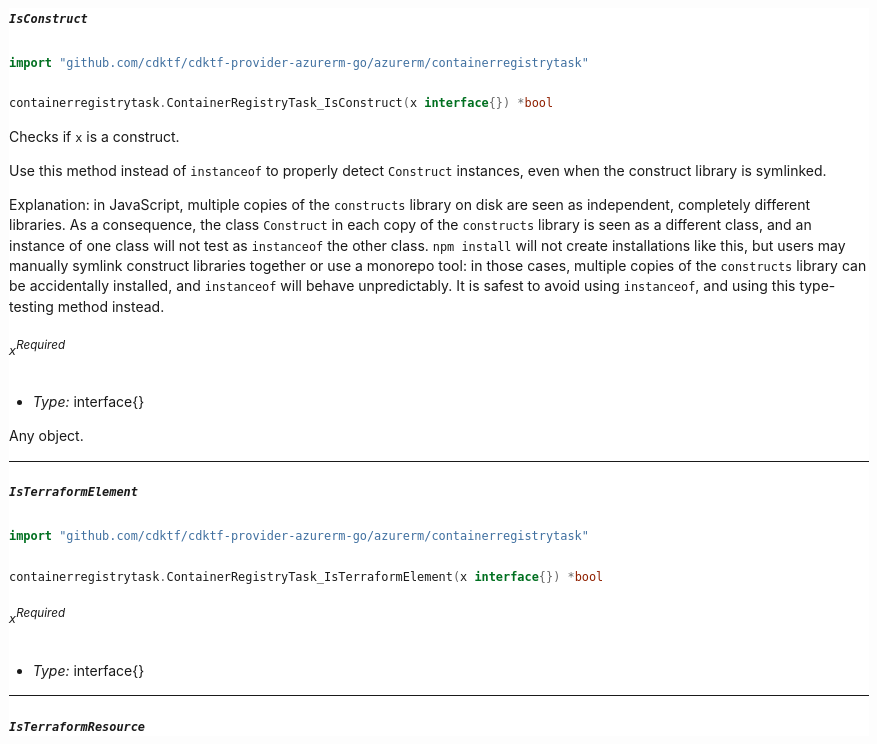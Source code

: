 ##### `IsConstruct` <a name="IsConstruct" id="@cdktf/provider-azurerm.containerRegistryTask.ContainerRegistryTask.isConstruct"></a>

```go
import "github.com/cdktf/cdktf-provider-azurerm-go/azurerm/containerregistrytask"

containerregistrytask.ContainerRegistryTask_IsConstruct(x interface{}) *bool
```

Checks if `x` is a construct.

Use this method instead of `instanceof` to properly detect `Construct`
instances, even when the construct library is symlinked.

Explanation: in JavaScript, multiple copies of the `constructs` library on
disk are seen as independent, completely different libraries. As a
consequence, the class `Construct` in each copy of the `constructs` library
is seen as a different class, and an instance of one class will not test as
`instanceof` the other class. `npm install` will not create installations
like this, but users may manually symlink construct libraries together or
use a monorepo tool: in those cases, multiple copies of the `constructs`
library can be accidentally installed, and `instanceof` will behave
unpredictably. It is safest to avoid using `instanceof`, and using
this type-testing method instead.

###### `x`<sup>Required</sup> <a name="x" id="@cdktf/provider-azurerm.containerRegistryTask.ContainerRegistryTask.isConstruct.parameter.x"></a>

- *Type:* interface{}

Any object.

---

##### `IsTerraformElement` <a name="IsTerraformElement" id="@cdktf/provider-azurerm.containerRegistryTask.ContainerRegistryTask.isTerraformElement"></a>

```go
import "github.com/cdktf/cdktf-provider-azurerm-go/azurerm/containerregistrytask"

containerregistrytask.ContainerRegistryTask_IsTerraformElement(x interface{}) *bool
```

###### `x`<sup>Required</sup> <a name="x" id="@cdktf/provider-azurerm.containerRegistryTask.ContainerRegistryTask.isTerraformElement.parameter.x"></a>

- *Type:* interface{}

---

##### `IsTerraformResource` <a name="IsTerraformResource" id="@cdktf/provider-azurerm.containerRegistryTask.ContainerRegistryTask.isTerraformResource"></a>
